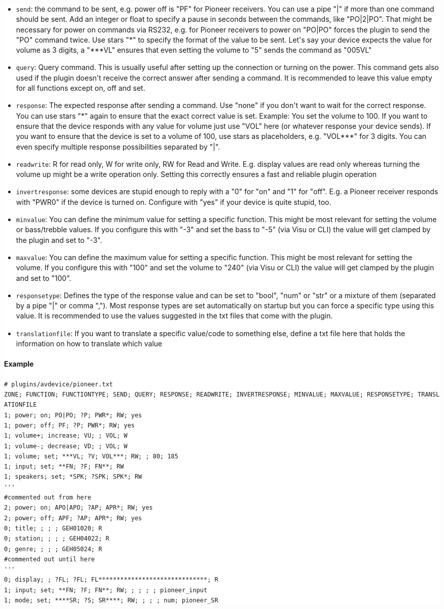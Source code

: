 * `send`: the command to be sent, e.g. power off is "PF" for Pioneer receivers. You can use a pipe "|" if more than one command should be sent. Add an integer or float to specify a pause in seconds between the commands, like "PO|2|PO". That might be necessary for power on commands via RS232, e.g. for Pioneer receivers to power on "PO|PO" forces the plugin to send the "PO" command twice. Use stars "\*" to specify the format of the value to be sent. Let's say your device expects the value for volume as 3 digits, a "\*\*\*VL" ensures that even setting the volume to "5" sends the command as "005VL"

* `query`: Query command. This is usually useful after setting up the connection or turning on the power. This command gets also used if the plugin doesn't receive the correct answer after sending a command. It is recommended to leave this value empty for all functions except on, off and set.

* `response`: The expected response after sending a command. Use "none" if you don't want to wait for the correct response. You can use stars "\*" again to ensure that the exact correct value is set. Example: You set the volume to 100. If you want to ensure that the device responds with any value for volume just use "VOL" here (or whatever response your device sends). If you want to ensure that the device is set to a volume of 100, use stars as placeholders, e.g. "VOL\*\*\*" for 3 digits. You can even specify multiple response possibilities separated by "|".

* `readwrite`: R for read only, W for write only, RW for Read and Write. E.g. display values are read only whereas turning the volume up might be a write operation only. Setting this correctly ensures a fast and reliable plugin operation

* `invertresponse`: some devices are stupid enough to reply with a "0" for "on" and "1" for "off". E.g. a Pioneer receiver responds with "PWR0" if the device is turned on. Configure with "yes" if your device is quite stupid, too.

* `minvalue`: You can define the minimum value for setting a specific function. This might be most relevant for setting the volume or bass/trebble values. If you configure this with "-3" and set the bass to "-5" (via Visu or CLI) the value will get clamped by the plugin and set to "-3".

* `maxvalue`: You can define the maximum value for setting a specific function. This might be most relevant for setting the volume. If you configure this with "100" and set the volume to "240" (via Visu or CLI) the value will get clamped by the plugin and set to "100".

* `responsetype`: Defines the type of the response value and can be set to "bool", "num" or "str" or a mixture of them (separated by a pipe "|" or comma ","). Most response types are set automatically on startup but you can force a specific type using this value. It is recommended to use the values suggested in the txt files that come with the plugin.

* `translationfile`: If you want to translate a specific value/code to something else, define a txt file here that holds the information on how to translate which value

#### Example

```
# plugins/avdevice/pioneer.txt
ZONE; FUNCTION; FUNCTIONTYPE; SEND; QUERY; RESPONSE; READWRITE; INVERTRESPONSE; MINVALUE; MAXVALUE; RESPONSETYPE; TRANSLATIONFILE
1; power; on; PO|PO; ?P; PWR*; RW; yes
1; power; off; PF; ?P; PWR*; RW; yes
1; volume+; increase; VU; ; VOL; W
1; volume-; decrease; VD; ; VOL; W
1; volume; set; ***VL; ?V; VOL***; RW; ; 80; 185
1; input; set; **FN; ?F; FN**; RW
1; speakers; set; *SPK; ?SPK; SPK*; RW
'''
#commented out from here
2; power; on; APO|APO; ?AP; APR*; RW; yes
2; power; off; APF; ?AP; APR*; RW; yes
0; title; ; ; ; GEH01020; R
0; station; ; ; ; GEH04022; R
0; genre; ; ; ; GEH05024; R
#commented out until here
'''
0; display; ; ?FL; ?FL; FL******************************; R
1; input; set; **FN; ?F; FN**; RW; ; ; ; ; pioneer_input
1; mode; set; ****SR; ?S; SR****; RW; ; ; ; num; pioneer_SR
```